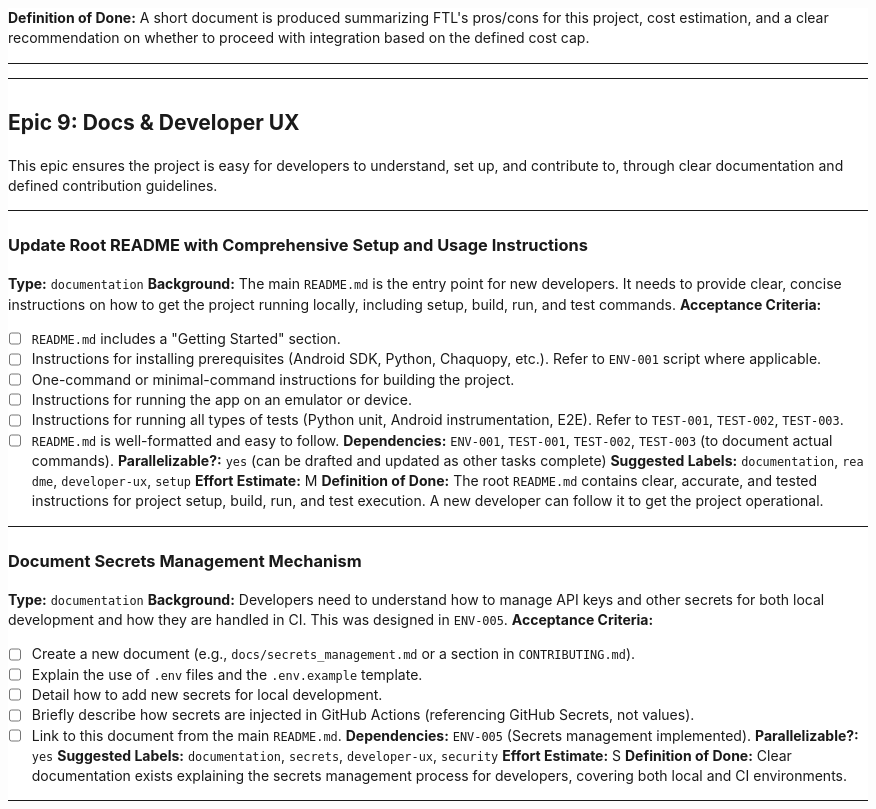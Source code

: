 **Definition of Done:** A short document is produced summarizing FTL's pros/cons for this project, cost estimation, and a clear recommendation on whether to proceed with integration based on the defined cost cap.

---

---
## Epic 9: Docs & Developer UX

This epic ensures the project is easy for developers to understand, set up, and contribute to, through clear documentation and defined contribution guidelines.

---
###  Update Root README with Comprehensive Setup and Usage Instructions

**Type:** `documentation`
**Background:** The main `README.md` is the entry point for new developers. It needs to provide clear, concise instructions on how to get the project running locally, including setup, build, run, and test commands.
**Acceptance Criteria:**
- [ ] `README.md` includes a "Getting Started" section.
- [ ] Instructions for installing prerequisites (Android SDK, Python, Chaquopy, etc.). Refer to `ENV-001` script where applicable.
- [ ] One-command or minimal-command instructions for building the project.
- [ ] Instructions for running the app on an emulator or device.
- [ ] Instructions for running all types of tests (Python unit, Android instrumentation, E2E). Refer to `TEST-001`, `TEST-002`, `TEST-003`.
- [ ] `README.md` is well-formatted and easy to follow.
**Dependencies:** `ENV-001`, `TEST-001`, `TEST-002`, `TEST-003` (to document actual commands).
**Parallelizable?:** `yes` (can be drafted and updated as other tasks complete)
**Suggested Labels:** `documentation`, `readme`, `developer-ux`, `setup`
**Effort Estimate:** M
**Definition of Done:** The root `README.md` contains clear, accurate, and tested instructions for project setup, build, run, and test execution. A new developer can follow it to get the project operational.

---
###  Document Secrets Management Mechanism

**Type:** `documentation`
**Background:** Developers need to understand how to manage API keys and other secrets for both local development and how they are handled in CI. This was designed in `ENV-005`.
**Acceptance Criteria:**
- [ ] Create a new document (e.g., `docs/secrets_management.md` or a section in `CONTRIBUTING.md`).
- [ ] Explain the use of `.env` files and the `.env.example` template.
- [ ] Detail how to add new secrets for local development.
- [ ] Briefly describe how secrets are injected in GitHub Actions (referencing GitHub Secrets, not values).
- [ ] Link to this document from the main `README.md`.
**Dependencies:** `ENV-005` (Secrets management implemented).
**Parallelizable?:** `yes`
**Suggested Labels:** `documentation`, `secrets`, `developer-ux`, `security`
**Effort Estimate:** S
**Definition of Done:** Clear documentation exists explaining the secrets management process for developers, covering both local and CI environments.

---